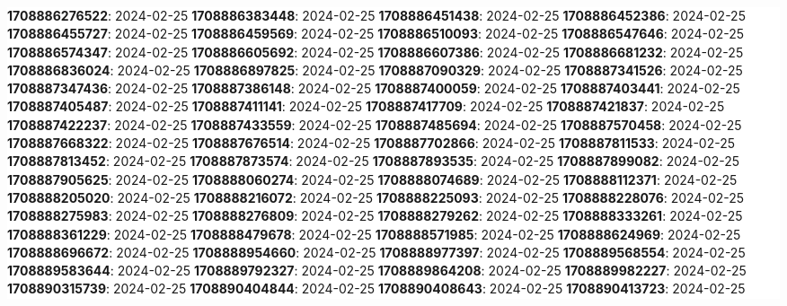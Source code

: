 **1708886276522**:  2024-02-25
**1708886383448**:  2024-02-25
**1708886451438**:  2024-02-25
**1708886452386**:  2024-02-25
**1708886455727**:  2024-02-25
**1708886459569**:  2024-02-25
**1708886510093**:  2024-02-25
**1708886547646**:  2024-02-25
**1708886574347**:  2024-02-25
**1708886605692**:  2024-02-25
**1708886607386**:  2024-02-25
**1708886681232**:  2024-02-25
**1708886836024**:  2024-02-25
**1708886897825**:  2024-02-25
**1708887090329**:  2024-02-25
**1708887341526**:  2024-02-25
**1708887347436**:  2024-02-25
**1708887386148**:  2024-02-25
**1708887400059**:  2024-02-25
**1708887403441**:  2024-02-25
**1708887405487**:  2024-02-25
**1708887411141**:  2024-02-25
**1708887417709**:  2024-02-25
**1708887421837**:  2024-02-25
**1708887422237**:  2024-02-25
**1708887433559**:  2024-02-25
**1708887485694**:  2024-02-25
**1708887570458**:  2024-02-25
**1708887668322**:  2024-02-25
**1708887676514**:  2024-02-25
**1708887702866**:  2024-02-25
**1708887811533**:  2024-02-25
**1708887813452**:  2024-02-25
**1708887873574**:  2024-02-25
**1708887893535**:  2024-02-25
**1708887899082**:  2024-02-25
**1708887905625**:  2024-02-25
**1708888060274**:  2024-02-25
**1708888074689**:  2024-02-25
**1708888112371**:  2024-02-25
**1708888205020**:  2024-02-25
**1708888216072**:  2024-02-25
**1708888225093**:  2024-02-25
**1708888228076**:  2024-02-25
**1708888275983**:  2024-02-25
**1708888276809**:  2024-02-25
**1708888279262**:  2024-02-25
**1708888333261**:  2024-02-25
**1708888361229**:  2024-02-25
**1708888479678**:  2024-02-25
**1708888571985**:  2024-02-25
**1708888624969**:  2024-02-25
**1708888696672**:  2024-02-25
**1708888954660**:  2024-02-25
**1708888977397**:  2024-02-25
**1708889568554**:  2024-02-25
**1708889583644**:  2024-02-25
**1708889792327**:  2024-02-25
**1708889864208**:  2024-02-25
**1708889982227**:  2024-02-25
**1708890315739**:  2024-02-25
**1708890404844**:  2024-02-25
**1708890408643**:  2024-02-25
**1708890413723**:  2024-02-25